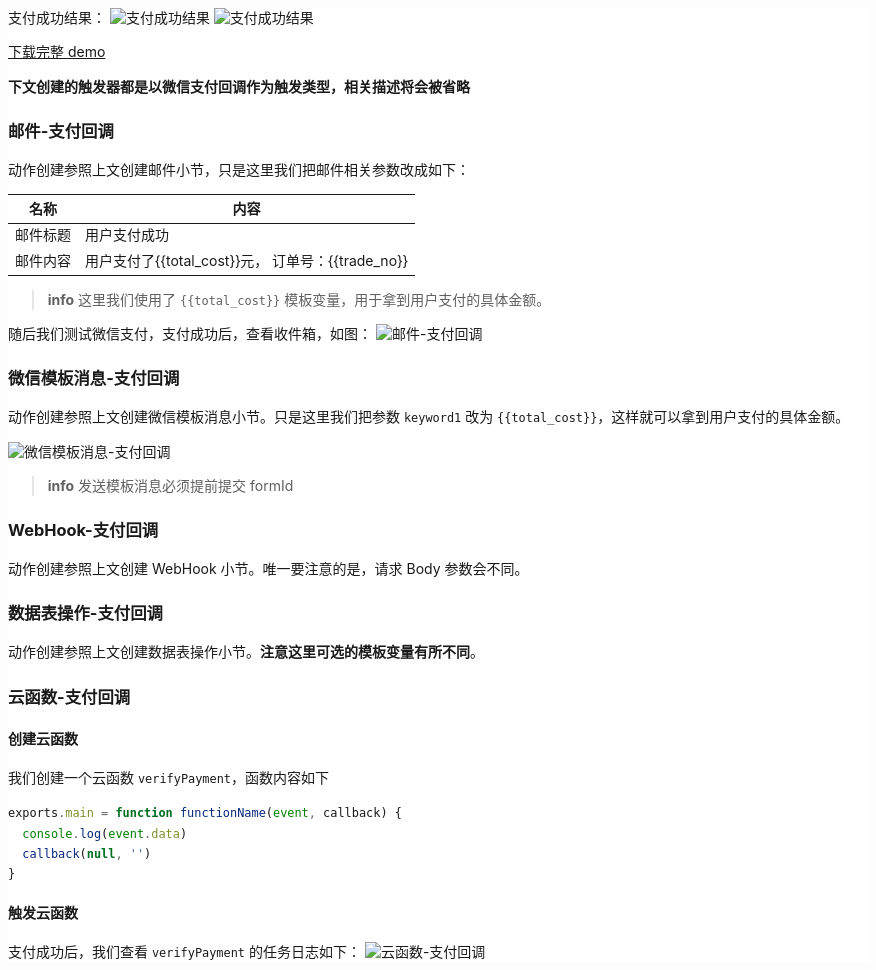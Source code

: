 支付成功结果：
![支付成功结果](../../images/practice/pay-success-1.jpeg)
![支付成功结果](../../images/practice/pay-success-2.jpeg)

[下载完整 demo](./sdk-payment-demo.zip)

**下文创建的触发器都是以微信支付回调作为触发类型，相关描述将会被省略**

### 邮件-支付回调
动作创建参照上文创建邮件小节，只是这里我们把邮件相关参数改成如下：

| 名称   | 内容                                     |
|------|----------------------------------------|
| 邮件标题 | 用户支付成功                                 |
| 邮件内容 | 用户支付了{{total_cost}}元， 订单号：{{trade_no}} |


> **info**
> 这里我们使用了 `{{total_cost}}` 模板变量，用于拿到用户支付的具体金额。

随后我们测试微信支付，支付成功后，查看收件箱，如图：
![邮件-支付回调](../../images/practice/trigger/19040484.jpg)

### 微信模板消息-支付回调
动作创建参照上文创建微信模板消息小节。只是这里我们把参数 `keyword1` 改为 `{{total_cost}}`，这样就可以拿到用户支付的具体金额。

![微信模板消息-支付回调](../../images/practice/trigger/12429227.jpg)

> **info**
> 发送模板消息必须提前提交 formId

### WebHook-支付回调
动作创建参照上文创建 WebHook 小节。唯一要注意的是，请求 Body 参数会不同。

### 数据表操作-支付回调
动作创建参照上文创建数据表操作小节。**注意这里可选的模板变量有所不同**。

### 云函数-支付回调

#### 创建云函数
我们创建一个云函数 `verifyPayment`，函数内容如下
```js
exports.main = function functionName(event, callback) {
  console.log(event.data)
  callback(null, '')
}
```

#### 触发云函数
支付成功后，我们查看 `verifyPayment` 的任务日志如下：
![云函数-支付回调](../../images/practice/trigger/WX20180614-173124.png)
